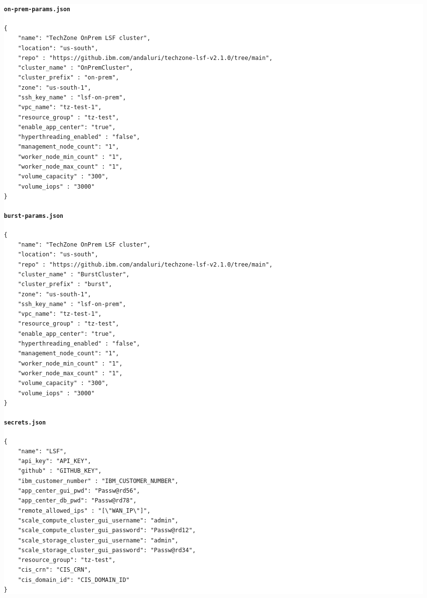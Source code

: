 #### **`on-prem-params.json`**
```
{
    "name": "TechZone OnPrem LSF cluster",
    "location": "us-south",
    "repo" : "https://github.ibm.com/andaluri/techzone-lsf-v2.1.0/tree/main",
    "cluster_name" : "OnPremCluster",
    "cluster_prefix" : "on-prem",
    "zone": "us-south-1",
    "ssh_key_name" : "lsf-on-prem",
    "vpc_name": "tz-test-1",
    "resource_group" : "tz-test",
    "enable_app_center": "true",
    "hyperthreading_enabled" : "false",
    "management_node_count": "1",
    "worker_node_min_count" : "1",
    "worker_node_max_count" : "1",
    "volume_capacity" : "300",
    "volume_iops" : "3000"
}
```

#### **`burst-params.json`**
```
{
    "name": "TechZone OnPrem LSF cluster",
    "location": "us-south",
    "repo" : "https://github.ibm.com/andaluri/techzone-lsf-v2.1.0/tree/main",
    "cluster_name" : "BurstCluster",
    "cluster_prefix" : "burst",
    "zone": "us-south-1",
    "ssh_key_name" : "lsf-on-prem",
    "vpc_name": "tz-test-1",
    "resource_group" : "tz-test",
    "enable_app_center": "true",
    "hyperthreading_enabled" : "false",
    "management_node_count": "1",
    "worker_node_min_count" : "1",
    "worker_node_max_count" : "1",
    "volume_capacity" : "300",
    "volume_iops" : "3000"
}
```

#### **`secrets.json`**
```
{
    "name": "LSF",
    "api_key": "API_KEY",
    "github" : "GITHUB_KEY",
    "ibm_customer_number" : "IBM_CUSTOMER_NUMBER",
    "app_center_gui_pwd": "Passw@rd56",
    "app_center_db_pwd": "Passw@rd78",
    "remote_allowed_ips" : "[\"WAN_IP\"]",
    "scale_compute_cluster_gui_username": "admin",
    "scale_compute_cluster_gui_password": "Passw@rd12",
    "scale_storage_cluster_gui_username": "admin",
    "scale_storage_cluster_gui_password": "Passw@rd34",
    "resource_group": "tz-test",
    "cis_crn": "CIS_CRN",
    "cis_domain_id": "CIS_DOMAIN_ID"
}
```
